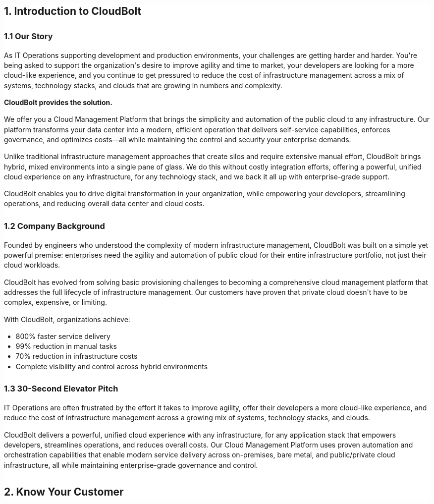 
## 1. Introduction to CloudBolt

### 1.1 Our Story
As IT Operations supporting development and production environments, your challenges are getting harder and harder. You're being asked to support the organization's desire to improve agility and time to market, your developers are looking for a more cloud-like experience, and you continue to get pressured to reduce the cost of infrastructure management across a mix of systems, technology stacks, and clouds that are growing in numbers and complexity.

**CloudBolt provides the solution.**

We offer you a Cloud Management Platform that brings the simplicity and automation of the public cloud to any infrastructure. Our platform transforms your data center into a modern, efficient operation that delivers self-service capabilities, enforces governance, and optimizes costs—all while maintaining the control and security your enterprise demands.

Unlike traditional infrastructure management approaches that create silos and require extensive manual effort, CloudBolt brings hybrid, mixed environments into a single pane of glass. We do this without costly integration efforts, offering a powerful, unified cloud experience on any infrastructure, for any technology stack, and we back it all up with enterprise-grade support.

CloudBolt enables you to drive digital transformation in your organization, while empowering your developers, streamlining operations, and reducing overall data center and cloud costs.

### 1.2 Company Background

Founded by engineers who understood the complexity of modern infrastructure management, CloudBolt was built on a simple yet powerful premise: enterprises need the agility and automation of public cloud for their entire infrastructure portfolio, not just their cloud workloads.

CloudBolt has evolved from solving basic provisioning challenges to becoming a comprehensive cloud management platform that addresses the full lifecycle of infrastructure management. Our customers have proven that private cloud doesn't have to be complex, expensive, or limiting.

With CloudBolt, organizations achieve:
- 800% faster service delivery
- 99% reduction in manual tasks
- 70% reduction in infrastructure costs
- Complete visibility and control across hybrid environments

### 1.3 30-Second Elevator Pitch

IT Operations are often frustrated by the effort it takes to improve agility, offer their developers a more cloud-like experience, and reduce the cost of infrastructure management across a growing mix of systems, technology stacks, and clouds.

CloudBolt delivers a powerful, unified cloud experience with any infrastructure, for any application stack that empowers developers, streamlines operations, and reduces overall costs. Our Cloud Management Platform uses proven automation and orchestration capabilities that enable modern service delivery across on-premises, bare metal, and public/private cloud infrastructure, all while maintaining enterprise-grade governance and control.

## 2. Know Your Customer
